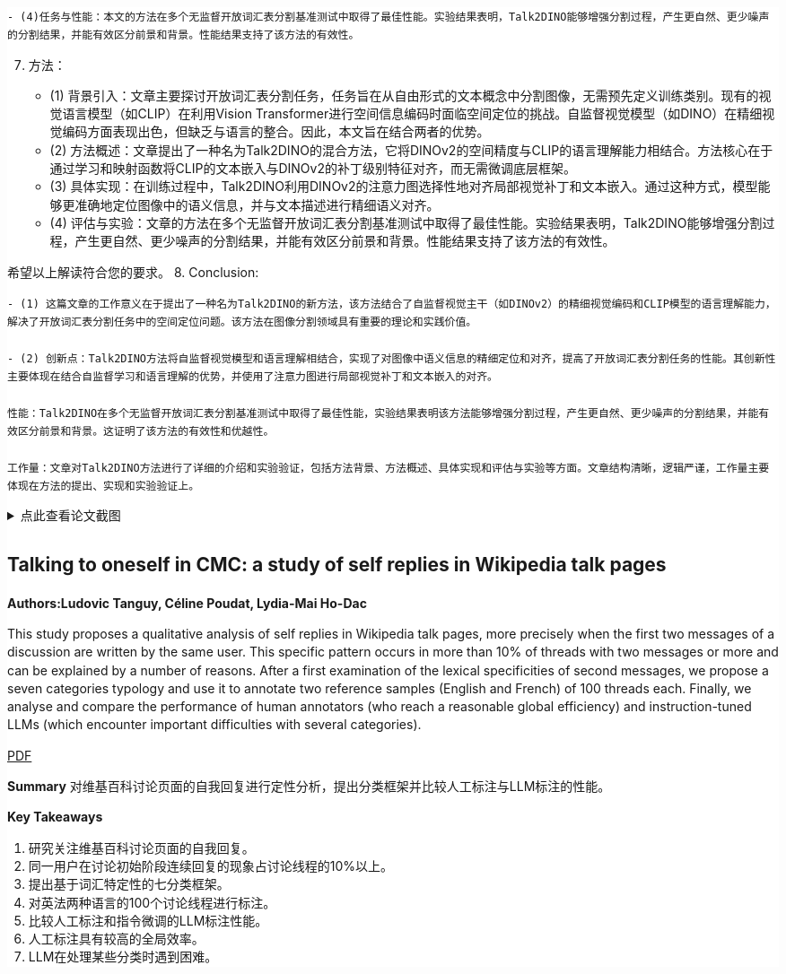    - (4)任务与性能：本文的方法在多个无监督开放词汇表分割基准测试中取得了最佳性能。实验结果表明，Talk2DINO能够增强分割过程，产生更自然、更少噪声的分割结果，并能有效区分前景和背景。性能结果支持了该方法的有效性。
7. 方法：

   - (1) 背景引入：文章主要探讨开放词汇表分割任务，任务旨在从自由形式的文本概念中分割图像，无需预先定义训练类别。现有的视觉语言模型（如CLIP）在利用Vision Transformer进行空间信息编码时面临空间定位的挑战。自监督视觉模型（如DINO）在精细视觉编码方面表现出色，但缺乏与语言的整合。因此，本文旨在结合两者的优势。
   - (2) 方法概述：文章提出了一种名为Talk2DINO的混合方法，它将DINOv2的空间精度与CLIP的语言理解能力相结合。方法核心在于通过学习和映射函数将CLIP的文本嵌入与DINOv2的补丁级别特征对齐，而无需微调底层框架。
   - (3) 具体实现：在训练过程中，Talk2DINO利用DINOv2的注意力图选择性地对齐局部视觉补丁和文本嵌入。通过这种方式，模型能够更准确地定位图像中的语义信息，并与文本描述进行精细语义对齐。
   - (4) 评估与实验：文章的方法在多个无监督开放词汇表分割基准测试中取得了最佳性能。实验结果表明，Talk2DINO能够增强分割过程，产生更自然、更少噪声的分割结果，并能有效区分前景和背景。性能结果支持了该方法的有效性。

希望以上解读符合您的要求。
8. Conclusion:

    - (1) 这篇文章的工作意义在于提出了一种名为Talk2DINO的新方法，该方法结合了自监督视觉主干（如DINOv2）的精细视觉编码和CLIP模型的语言理解能力，解决了开放词汇表分割任务中的空间定位问题。该方法在图像分割领域具有重要的理论和实践价值。
    
    - (2) 创新点：Talk2DINO方法将自监督视觉模型和语言理解相结合，实现了对图像中语义信息的精细定位和对齐，提高了开放词汇表分割任务的性能。其创新性主要体现在结合自监督学习和语言理解的优势，并使用了注意力图进行局部视觉补丁和文本嵌入的对齐。
    
    性能：Talk2DINO在多个无监督开放词汇表分割基准测试中取得了最佳性能，实验结果表明该方法能够增强分割过程，产生更自然、更少噪声的分割结果，并能有效区分前景和背景。这证明了该方法的有效性和优越性。
    
    工作量：文章对Talk2DINO方法进行了详细的介绍和实验验证，包括方法背景、方法概述、具体实现和评估与实验等方面。文章结构清晰，逻辑严谨，工作量主要体现在方法的提出、实现和实验验证上。


<details><summary>点此查看论文截图</summary></details>




## Talking to oneself in CMC: a study of self replies in Wikipedia talk   pages

**Authors:Ludovic Tanguy, Céline Poudat, Lydia-Mai Ho-Dac**

This study proposes a qualitative analysis of self replies in Wikipedia talk pages, more precisely when the first two messages of a discussion are written by the same user. This specific pattern occurs in more than 10% of threads with two messages or more and can be explained by a number of reasons. After a first examination of the lexical specificities of second messages, we propose a seven categories typology and use it to annotate two reference samples (English and French) of 100 threads each. Finally, we analyse and compare the performance of human annotators (who reach a reasonable global efficiency) and instruction-tuned LLMs (which encounter important difficulties with several categories). 

[PDF](http://arxiv.org/abs/2411.19007v1) 

**Summary**
对维基百科讨论页面的自我回复进行定性分析，提出分类框架并比较人工标注与LLM标注的性能。

**Key Takeaways**
1. 研究关注维基百科讨论页面的自我回复。
2. 同一用户在讨论初始阶段连续回复的现象占讨论线程的10%以上。
3. 提出基于词汇特定性的七分类框架。
4. 对英法两种语言的100个讨论线程进行标注。
5. 比较人工标注和指令微调的LLM标注性能。
6. 人工标注具有较高的全局效率。
7. LLM在处理某些分类时遇到困难。

